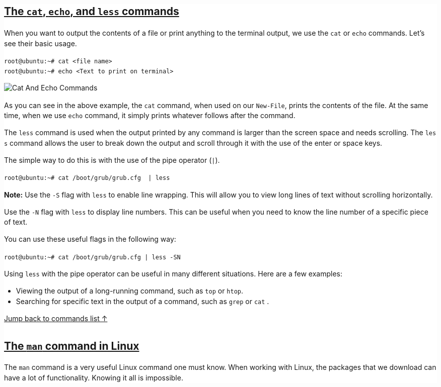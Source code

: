 [The `cat`, `echo`, and `less` commands](#the-cat-echo-and-less-commands)
-------------------------------------------------------------------------

When you want to output the contents of a file or print anything to the terminal output, we use the `cat` or `echo` commands. Let’s see their basic usage.

```
root@ubuntu:~# cat <file name>
root@ubuntu:~# echo <Text to print on terminal>

```


![Cat And Echo Commands](https://journaldev.nyc3.cdn.digitaloceanspaces.com/2020/01/cat-and-echo-commands.png)

As you can see in the above example, the `cat` command, when used on our `New-File`, prints the contents of the file. At the same time, when we use `echo` command, it simply prints whatever follows after the command.

The `less` command is used when the output printed by any command is larger than the screen space and needs scrolling. The `less` command allows the user to break down the output and scroll through it with the use of the enter or space keys.

The simple way to do this is with the use of the pipe operator (`|`).

```
root@ubuntu:~# cat /boot/grub/grub.cfg  | less

```


**Note:** Use the `-S` flag with `less` to enable line wrapping. This will allow you to view long lines of text without scrolling horizontally.

Use the `-N` flag with `less` to display line numbers. This can be useful when you need to know the line number of a specific piece of text.

You can use these useful flags in the following way:

```
root@ubuntu:~# cat /boot/grub/grub.cfg | less -SN

```


Using `less` with the pipe operator can be useful in many different situations. Here are a few examples:

*   Viewing the output of a long-running command, such as `top` or `htop`.
*   Searching for specific text in the output of a command, such as `grep` or `cat` .

[Jump back to commands list ↑](https://kd.ms/top-50-linux-commands-you-must-know#top-50-linux-commands-you-must-know-as-a-regular-user)

[The `man` command in Linux](#the-man-command-in-linux)
-------------------------------------------------------

The `man` command is a very useful Linux command one must know. When working with Linux, the packages that we download can have a lot of functionality. Knowing it all is impossible.
